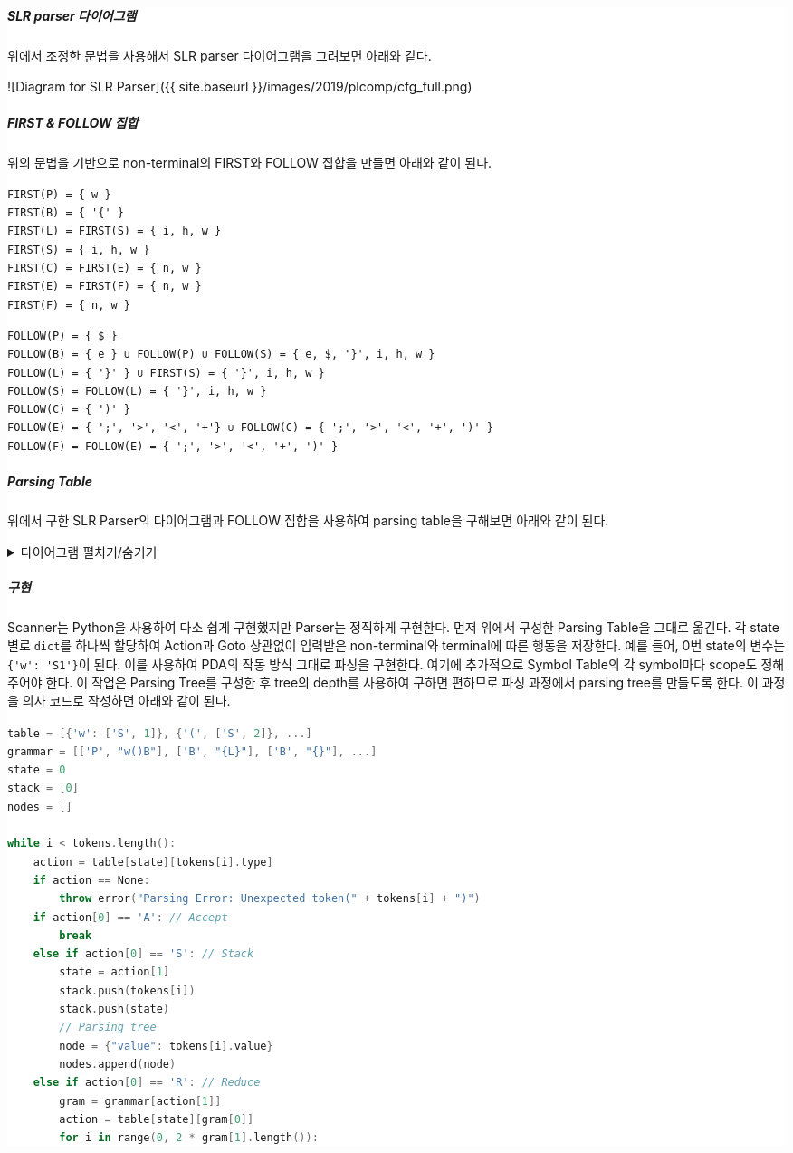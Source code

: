 ##### SLR parser 다이어그램

위에서 조정한 문법을 사용해서 SLR parser 다이어그램을 그려보면 아래와 같다.

![Diagram for SLR Parser]({{ site.baseurl }}/images/2019/plcomp/cfg_full.png)

##### FIRST & FOLLOW 집합

위의 문법을 기반으로 non-terminal의 FIRST와 FOLLOW 집합을 만들면 아래와 같이 된다.

```
FIRST(P) = { w }
FIRST(B) = { '{' }
FIRST(L) = FIRST(S) = { i, h, w }
FIRST(S) = { i, h, w }
FIRST(C) = FIRST(E) = { n, w }
FIRST(E) = FIRST(F) = { n, w }
FIRST(F) = { n, w }
```

```
FOLLOW(P) = { $ }
FOLLOW(B) = { e } ∪ FOLLOW(P) ∪ FOLLOW(S) = { e, $, '}', i, h, w }
FOLLOW(L) = { '}' } ∪ FIRST(S) = { '}', i, h, w }
FOLLOW(S) = FOLLOW(L) = { '}', i, h, w }
FOLLOW(C) = { ')' }
FOLLOW(E) = { ';', '>', '<', '+'} ∪ FOLLOW(C) = { ';', '>', '<', '+', ')' }
FOLLOW(F) = FOLLOW(E) = { ';', '>', '<', '+', ')' }
```

##### Parsing Table

위에서 구한 SLR Parser의 다이어그램과 FOLLOW 집합을 사용하여 parsing table을 구해보면 아래와 같이 된다.

<p><details><summary>다이어그램 펼치기/숨기기</summary></details></p>

##### 구현

Scanner는 Python을 사용하여 다소 쉽게 구현했지만 Parser는 정직하게 구현한다. 먼저 위에서 구성한 Parsing Table을 그대로 옮긴다. 각 state별로 `dict`를 하나씩 할당하여 Action과 Goto 상관없이 입력받은 non-terminal와 terminal에 따른 행동을 저장한다. 예를 들어, 0번 state의 변수는 `{'w': 'S1'}`이 된다. 이를 사용하여 PDA의 작동 방식 그대로 파싱을 구현한다. 여기에 추가적으로 Symbol Table의 각 symbol마다 scope도 정해주어야 한다. 이 작업은 Parsing Tree를 구성한 후 tree의 depth를 사용하여 구하면 편하므로 파싱 과정에서 parsing tree를 만들도록 한다. 이 과정을 의사 코드로 작성하면 아래와 같이 된다.

```kotlin
table = [{'w': ['S', 1]}, {'(', ['S', 2]}, ...]
grammar = [['P', "w()B"], ['B', "{L}"], ['B', "{}"], ...]
state = 0
stack = [0]
nodes = []

while i < tokens.length():
    action = table[state][tokens[i].type]
    if action == None:
        throw error("Parsing Error: Unexpected token(" + tokens[i] + ")")
    if action[0] == 'A': // Accept
        break
    else if action[0] == 'S': // Stack
        state = action[1]
        stack.push(tokens[i])
        stack.push(state)
        // Parsing tree
        node = {"value": tokens[i].value}
        nodes.append(node)
    else if action[0] == 'R': // Reduce
        gram = grammar[action[1]]
        action = table[state][gram[0]]
        for i in range(0, 2 * gram[1].length()):
```

[^2]: set 자료구조를 사용하여 NFA를 구현할 수 있다.[↗](https://en.wikipedia.org/wiki/Nondeterministic_finite_automaton#Implementation) DFA에서 현재 상태를 하나의 변수로 저장하는 것을 NFA에서 현재 가진 상태를 set에 저장하는 방법이다. 전이함수를 나타내는 변수만 NFA에 맞게 새로 정의하면 나머지는 DFA와 크게 차이가 없을 것 같다.
[^3]: 전이 함수의 정의만 따져보면 정의역이 Q×Σ이기 때문에 여기에 속하는 모든 원소에 대해서 함수값을 정의해야 할 것처럼 보이지만 꼭 그렇지는 않다. DFA에서 나올 수 있는 조합에 대해서만 함수값이 정의되어도 DFA는 오류 없이 잘 작동한다.
[^4]: Regular Expression, 줄여서 Regex라고 한다. 기본적인 regex(문자(열)와 Concatenation, Alternation, Kleene Star의 3가지 연산의 조합으로 이루어진 regex)는 유한 상태 오토마타로 변환이 가능하고 역과정도 가능하다.
[^5]: 대입 연산자가 아니더라도 스캔 과정에서 등장하는 모든 word는 Symbol Table에 넣으면 된다. Parser가 동작하면서 scope가 정의되지 않는 symbol이 있거나 선언에 의해 정해진 symbol의 scope 밖에서 symbol이 등장하면 에러를 출력하면 된다. 이 글을 작성하는 과정에서 헷갈려서 위키피디아를 찾아보니 대입 연산자 앞에 있는 토큰만 처리한다는 조건은 적혀있지 않았다.
[^6]: 조금 더 구체적으로 설명하자면, `abc de`라는 문자열을 처리해야 한다고 하자. `a`를 읽은 시점에서 word 토큰을 구성하기 시작한다. `b`와 `c`를 읽은 후 공백 문자를 입력받게 되는데, 이 때에는 `abc`에서 끊고 이를 하나의 word 토큰으로 인식해야 한다. 공백 문자 이후의 문자열인 `de`를 읽고나면 위 문자열은 `abcde`라는 word 토큰이 아닌 `abc`와 `de`의 2개의 word 토큰으로 인식해야 하는 것이다.
[^7]: 경우에 따라서 FIRST 집합도 사용한다. FIRST 집합은 non-terminal을 구성하는 첫 번째 terminal로서 올 수 있는 terminal의 집합이다. SLR parsing 과정 자체에서는 FIRST를 사용하지 않지만, FOLLOW 집합을 구할 때 유용하게 사용할 수 있다. 문법의 규칙 중 우변에서 non-terminal이 연달아 나오는 경우에 FIRST 집합이 쓸모있다. 예를 들어 `E → T F`라는 규칙이 있을 때, FOLLOW(T)는 항상 FIRST(F)를 부분집합으로 가진다. 예시로 제시한 문법은 이러한 경우가 없었지만 과제의 문법은 이러한 경우가 있으므로 여기서는 서술하지 않지만 과제 결과물 구상에서는 이를 사용할 것이다.